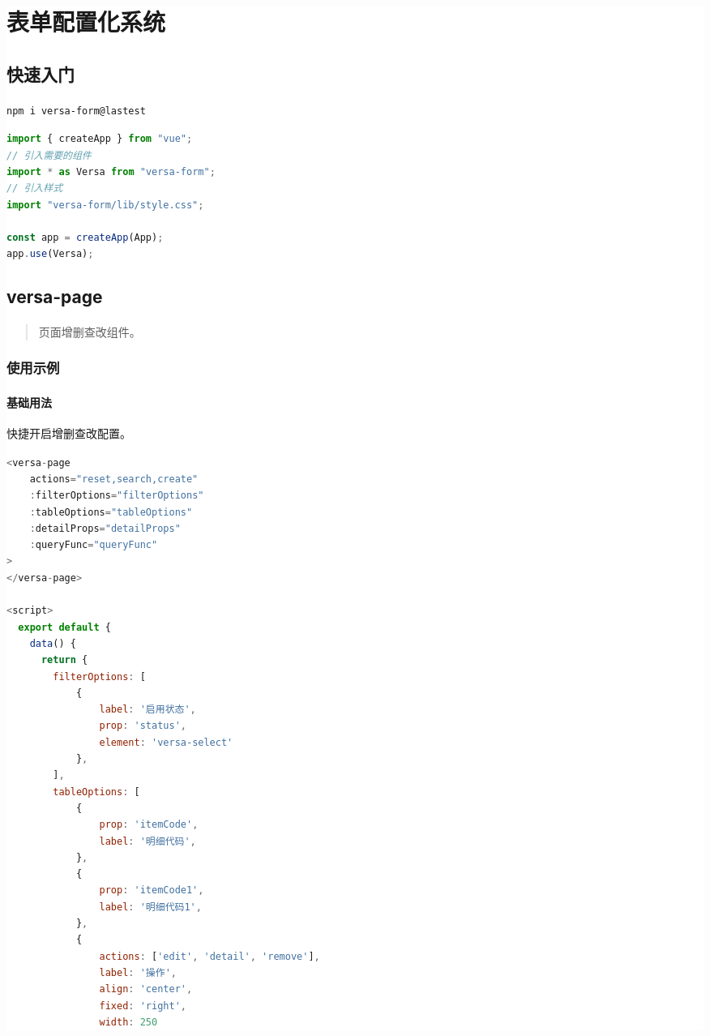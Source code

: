 # 表单配置化系统

## 快速入门

`npm i versa-form@lastest`

```javascript
import { createApp } from "vue";
// 引入需要的组件
import * as Versa from "versa-form";
// 引入样式
import "versa-form/lib/style.css";

const app = createApp(App);
app.use(Versa);
```

## versa-page

> 页面增删查改组件。

### 使用示例

#### 基础用法

快捷开启增删查改配置。

```javascript
<versa-page
    actions="reset,search,create"
    :filterOptions="filterOptions"
    :tableOptions="tableOptions"
    :detailProps="detailProps"
    :queryFunc="queryFunc"
>
</versa-page>

<script>
  export default {
    data() {
      return {
        filterOptions: [
            {
                label: '启用状态',
                prop: 'status',
                element: 'versa-select'
            },
        ],
        tableOptions: [
            {
                prop: 'itemCode',
                label: '明细代码',
            },
            {
                prop: 'itemCode1',
                label: '明细代码1',
            },
            {
                actions: ['edit', 'detail', 'remove'],
                label: '操作',
                align: 'center',
                fixed: 'right',
                width: 250
```